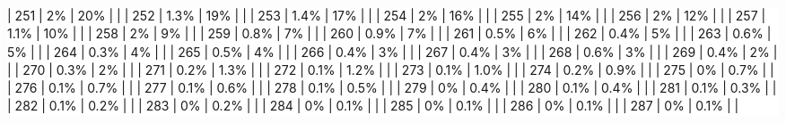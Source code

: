 | 251 | 2% | 20% |  |
| 252 | 1.3% | 19% |  |
| 253 | 1.4% | 17% |  |
| 254 | 2% | 16% |  |
| 255 | 2% | 14% |  |
| 256 | 2% | 12% |  |
| 257 | 1.1% | 10% |  |
| 258 | 2% | 9% |  |
| 259 | 0.8% | 7% |  |
| 260 | 0.9% | 7% |  |
| 261 | 0.5% | 6% |  |
| 262 | 0.4% | 5% |  |
| 263 | 0.6% | 5% |  |
| 264 | 0.3% | 4% |  |
| 265 | 0.5% | 4% |  |
| 266 | 0.4% | 3% |  |
| 267 | 0.4% | 3% |  |
| 268 | 0.6% | 3% |  |
| 269 | 0.4% | 2% |  |
| 270 | 0.3% | 2% |  |
| 271 | 0.2% | 1.3% |  |
| 272 | 0.1% | 1.2% |  |
| 273 | 0.1% | 1.0% |  |
| 274 | 0.2% | 0.9% |  |
| 275 | 0% | 0.7% |  |
| 276 | 0.1% | 0.7% |  |
| 277 | 0.1% | 0.6% |  |
| 278 | 0.1% | 0.5% |  |
| 279 | 0% | 0.4% |  |
| 280 | 0.1% | 0.4% |  |
| 281 | 0.1% | 0.3% |  |
| 282 | 0.1% | 0.2% |  |
| 283 | 0% | 0.2% |  |
| 284 | 0% | 0.1% |  |
| 285 | 0% | 0.1% |  |
| 286 | 0% | 0.1% |  |
| 287 | 0% | 0.1% |  |